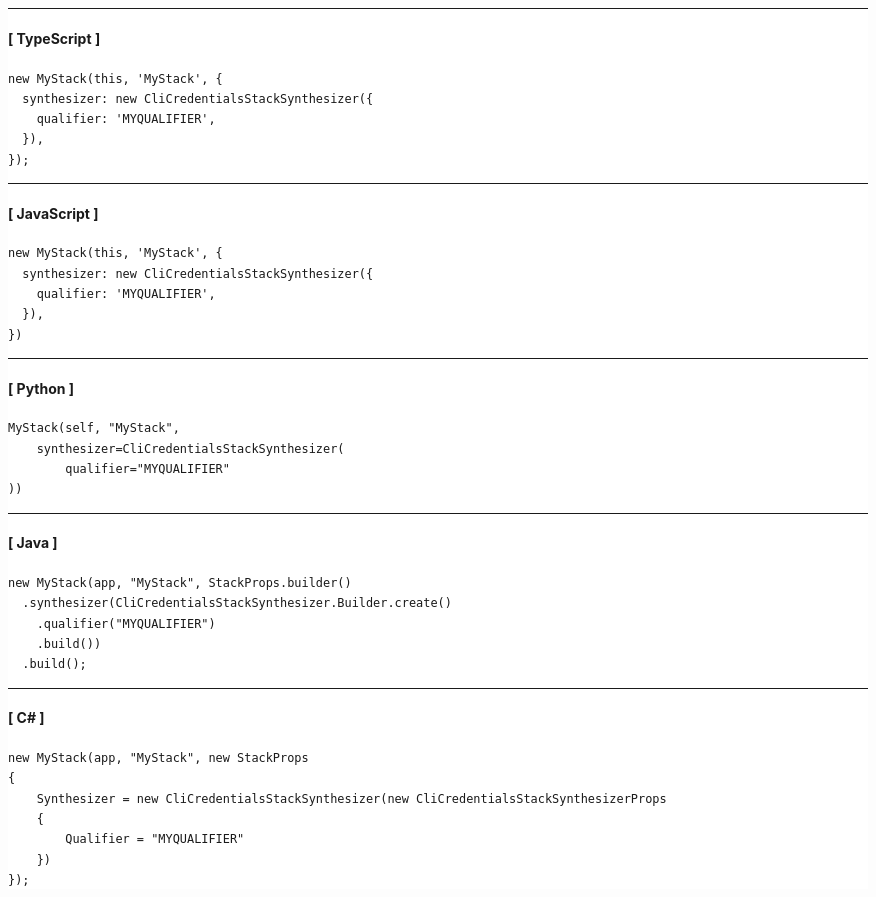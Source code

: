 ------
#### [ TypeScript ]

```
new MyStack(this, 'MyStack', {
  synthesizer: new CliCredentialsStackSynthesizer({
    qualifier: 'MYQUALIFIER',
  }),
});
```

------
#### [ JavaScript ]

```
new MyStack(this, 'MyStack', {
  synthesizer: new CliCredentialsStackSynthesizer({
    qualifier: 'MYQUALIFIER',
  }),
})
```

------
#### [ Python ]

```
MyStack(self, "MyStack",
    synthesizer=CliCredentialsStackSynthesizer(
        qualifier="MYQUALIFIER"
))
```

------
#### [ Java ]

```
new MyStack(app, "MyStack", StackProps.builder()
  .synthesizer(CliCredentialsStackSynthesizer.Builder.create()
    .qualifier("MYQUALIFIER")
    .build())
  .build();
```

------
#### [ C\# ]

```
new MyStack(app, "MyStack", new StackProps
{
    Synthesizer = new CliCredentialsStackSynthesizer(new CliCredentialsStackSynthesizerProps
    {
        Qualifier = "MYQUALIFIER"
    })
});
```
